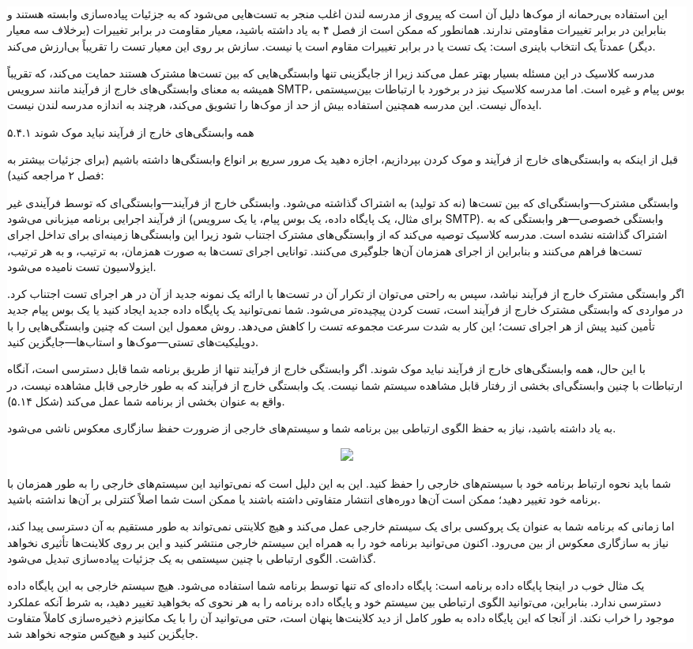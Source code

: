 این استفاده بی‌رحمانه از موک‌ها دلیل آن است که پیروی از مدرسه لندن اغلب منجر به تست‌هایی می‌شود که به جزئیات پیاده‌سازی وابسته هستند و بنابراین در برابر تغییرات مقاومتی ندارند. همانطور که ممکن است از فصل ۴ به یاد داشته باشید، معیار مقاومت در برابر تغییرات (برخلاف سه معیار دیگر) عمدتاً یک انتخاب باینری است: یک تست یا در برابر تغییرات مقاوم است یا نیست. سازش بر روی این معیار تست را تقریباً بی‌ارزش می‌کند.

مدرسه کلاسیک در این مسئله بسیار بهتر عمل می‌کند زیرا از جایگزینی تنها وابستگی‌هایی که بین تست‌ها مشترک هستند حمایت می‌کند، که تقریباً همیشه به معنای وابستگی‌های خارج از فرآیند مانند سرویس SMTP، بوس پیام و غیره است. اما مدرسه کلاسیک نیز در برخورد با ارتباطات بین‌سیستمی ایده‌آل نیست. این مدرسه همچنین استفاده بیش از حد از موک‌ها را تشویق می‌کند، هرچند به اندازه مدرسه لندن نیست.

۵.۴.۱ همه وابستگی‌های خارج از فرآیند نباید موک شوند

قبل از اینکه به وابستگی‌های خارج از فرآیند و موک کردن بپردازیم، اجازه دهید یک مرور سریع بر انواع وابستگی‌ها داشته باشیم (برای جزئیات بیشتر به فصل ۲ مراجعه کنید):

وابستگی مشترک—وابستگی‌ای که بین تست‌ها (نه کد تولید) به اشتراک گذاشته می‌شود.
وابستگی خارج از فرآیند—وابستگی‌ای که توسط فرآیندی غیر از فرآیند اجرایی برنامه میزبانی می‌شود (برای مثال، یک پایگاه داده، یک بوس پیام، یا یک سرویس SMTP).
وابستگی خصوصی—هر وابستگی که به اشتراک گذاشته نشده است.
مدرسه کلاسیک توصیه می‌کند که از وابستگی‌های مشترک اجتناب شود زیرا این وابستگی‌ها زمینه‌ای برای تداخل اجرای تست‌ها فراهم می‌کنند و بنابراین از اجرای همزمان آن‌ها جلوگیری می‌کنند. توانایی اجرای تست‌ها به صورت همزمان، به ترتیب، و به هر ترتیب، ایزولاسیون تست نامیده می‌شود.

اگر وابستگی مشترک خارج از فرآیند نباشد، سپس به راحتی می‌توان از تکرار آن در تست‌ها با ارائه یک نمونه جدید از آن در هر اجرای تست اجتناب کرد. در مواردی که وابستگی مشترک خارج از فرآیند است، تست کردن پیچیده‌تر می‌شود. شما نمی‌توانید یک پایگاه داده جدید ایجاد کنید یا یک بوس پیام جدید تأمین کنید پیش از هر اجرای تست؛ این کار به شدت سرعت مجموعه تست را کاهش می‌دهد. روش معمول این است که چنین وابستگی‌هایی را با دوپلیکیت‌های تستی—موک‌ها و استاب‌ها—جایگزین کنید.

با این حال، همه وابستگی‌های خارج از فرآیند نباید موک شوند. اگر وابستگی خارج از فرآیند تنها از طریق برنامه شما قابل دسترسی است، آنگاه ارتباطات با چنین وابستگی‌ای بخشی از رفتار قابل مشاهده سیستم شما نیست. یک وابستگی خارج از فرآیند که به طور خارجی قابل مشاهده نیست، در واقع به عنوان بخشی از برنامه شما عمل می‌کند (شکل ۵.۱۴).

به یاد داشته باشید، نیاز به حفظ الگوی ارتباطی بین برنامه شما و سیستم‌های خارجی از ضرورت حفظ سازگاری معکوس ناشی می‌شود.

<p align="center">
    <img src="../Part 5/Images/figure-5.14.jpeg" />
</p>

شما باید نحوه ارتباط برنامه خود با سیستم‌های خارجی را حفظ کنید. این به این دلیل است که نمی‌توانید این سیستم‌های خارجی را به طور همزمان با برنامه خود تغییر دهید؛ ممکن است آن‌ها دوره‌های انتشار متفاوتی داشته باشند یا ممکن است شما اصلاً کنترلی بر آن‌ها نداشته باشید.

اما زمانی که برنامه شما به عنوان یک پروکسی برای یک سیستم خارجی عمل می‌کند و هیچ کلاینتی نمی‌تواند به طور مستقیم به آن دسترسی پیدا کند، نیاز به سازگاری معکوس از بین می‌رود. اکنون می‌توانید برنامه خود را به همراه این سیستم خارجی منتشر کنید و این بر روی کلاینت‌ها تأثیری نخواهد گذاشت. الگوی ارتباطی با چنین سیستمی به یک جزئیات پیاده‌سازی تبدیل می‌شود.

یک مثال خوب در اینجا پایگاه داده برنامه است: پایگاه داده‌ای که تنها توسط برنامه شما استفاده می‌شود. هیچ سیستم خارجی به این پایگاه داده دسترسی ندارد. بنابراین، می‌توانید الگوی ارتباطی بین سیستم خود و پایگاه داده برنامه را به هر نحوی که بخواهید تغییر دهید، به شرط آنکه عملکرد موجود را خراب نکند. از آنجا که این پایگاه داده به طور کامل از دید کلاینت‌ها پنهان است، حتی می‌توانید آن را با یک مکانیزم ذخیره‌سازی کاملاً متفاوت جایگزین کنید و هیچ‌کس متوجه نخواهد شد.
